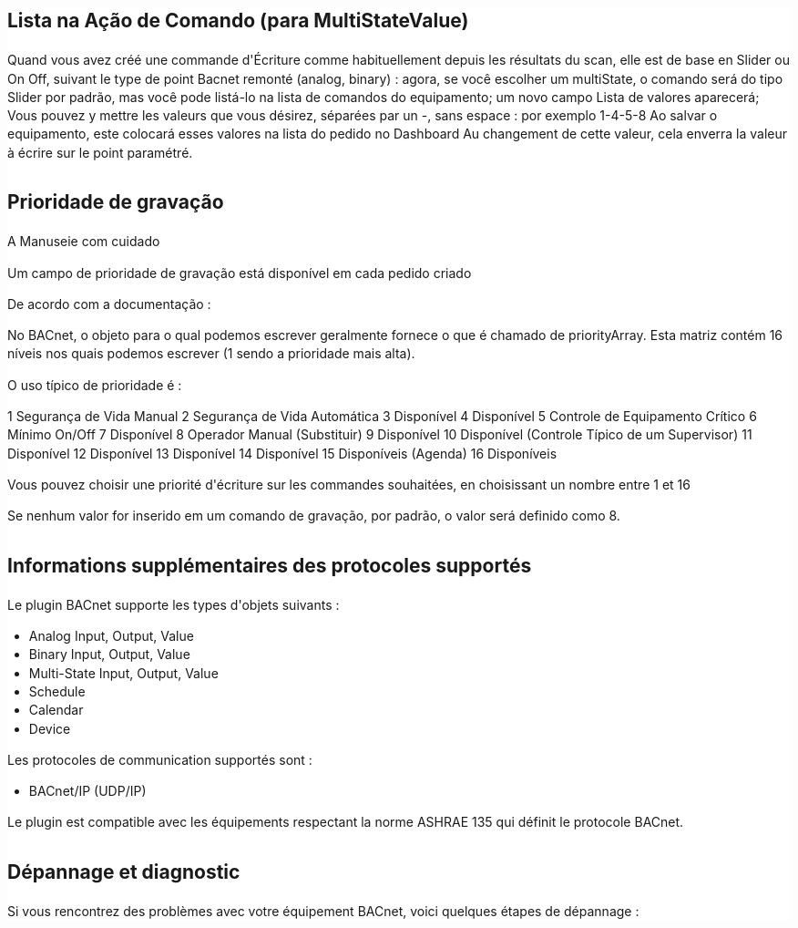 ## Lista na Ação de Comando (para MultiStateValue)

Quand vous avez créé une commande d'Écriture comme habituellement depuis les résultats du scan, elle est de base en Slider ou On Off, suivant le type de point Bacnet remonté (analog, binary) : agora, se você escolher um multiState, o comando será do tipo Slider por padrão, mas você pode listá-lo na lista de comandos do equipamento; um novo campo Lista de valores aparecerá;
Vous pouvez y mettre les valeurs que vous désirez, séparées par un -, sans espace : por exemplo 1-4-5-8
Ao salvar o equipamento, este colocará esses valores na lista do pedido no Dashboard
Au changement de cette valeur, cela enverra la valeur à écrire sur le point paramétré.

## Prioridade de gravação

A Manuseie com cuidado

Um campo de prioridade de gravação está disponível em cada pedido criado

De acordo com a documentação :

No BACnet, o objeto para o qual podemos escrever geralmente fornece o que é chamado de priorityArray. Esta matriz contém 16 níveis nos quais podemos escrever (1 sendo a prioridade mais alta).

O uso típico de prioridade é :

1 Segurança de Vida Manual 2 Segurança de Vida Automática 3 Disponível 4 Disponível 5 Controle de Equipamento Crítico 6 Mínimo On/Off 7 Disponível 8 Operador Manual (Substituir) 9 Disponível 10 Disponível (Controle Típico de um Supervisor) 11 Disponível 12 Disponível 13 Disponível 14 Disponível 15 Disponíveis (Agenda) 16 Disponíveis

Vous pouvez choisir une priorité d'écriture sur les commandes souhaitées, en choisissant un nombre entre 1 et 16

Se nenhum valor for inserido em um comando de gravação, por padrão, o valor será definido como 8.

## Informations supplémentaires des protocoles supportés

Le plugin BACnet supporte les types d'objets suivants :
- Analog Input, Output, Value
- Binary Input, Output, Value
- Multi-State Input, Output, Value
- Schedule
- Calendar
- Device

Les protocoles de communication supportés sont :
- BACnet/IP (UDP/IP)


Le plugin est compatible avec les équipements respectant la norme ASHRAE 135 qui définit le protocole BACnet.

## Dépannage et diagnostic

Si vous rencontrez des problèmes avec votre équipement BACnet, voici quelques étapes de dépannage :
